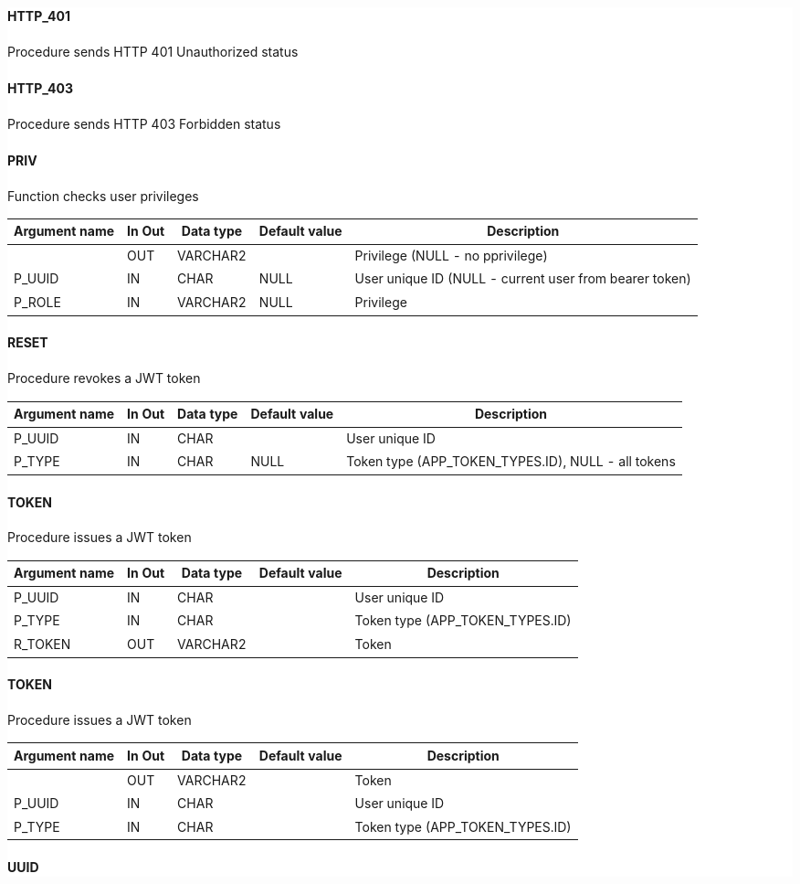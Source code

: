 #### HTTP_401

Procedure sends HTTP 401 Unauthorized status

#### HTTP_403

Procedure sends HTTP 403 Forbidden status

#### PRIV

Function checks user privileges

| Argument name | In Out | Data type | Default value | Description |
| ------------- | ------ | --------- | ------------- | ----------- |
||OUT|VARCHAR2||Privilege (NULL - no pprivilege)|
|P_UUID|IN|CHAR|NULL|User unique ID (NULL - current user from bearer token)|
|P_ROLE|IN|VARCHAR2|NULL|Privilege|

#### RESET

Procedure revokes a JWT token

| Argument name | In Out | Data type | Default value | Description |
| ------------- | ------ | --------- | ------------- | ----------- |
|P_UUID|IN|CHAR||User unique ID|
|P_TYPE|IN|CHAR|NULL|Token type (APP_TOKEN_TYPES.ID), NULL - all tokens|

#### TOKEN

Procedure issues a JWT token

| Argument name | In Out | Data type | Default value | Description |
| ------------- | ------ | --------- | ------------- | ----------- |
|P_UUID|IN|CHAR||User unique ID|
|P_TYPE|IN|CHAR||Token type (APP_TOKEN_TYPES.ID)|
|R_TOKEN|OUT|VARCHAR2||Token|

#### TOKEN

Procedure issues a JWT token

| Argument name | In Out | Data type | Default value | Description |
| ------------- | ------ | --------- | ------------- | ----------- |
||OUT|VARCHAR2||Token|
|P_UUID|IN|CHAR||User unique ID|
|P_TYPE|IN|CHAR||Token type (APP_TOKEN_TYPES.ID)|

#### UUID

